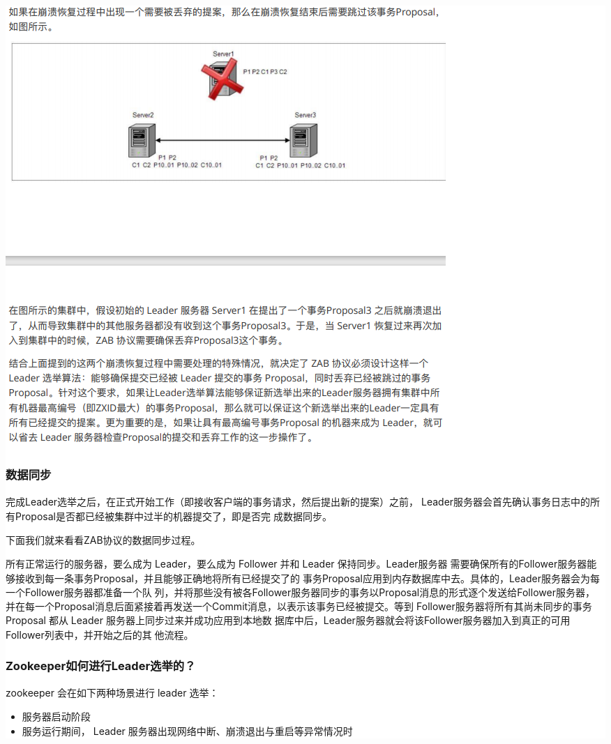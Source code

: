 ![](../img/zookeeper/5.png)

### 数据同步 

完成Leader选举之后，在正式开始⼯作（即接收客户端的事务请求，然后提出新的提案）之前， Leader服务器会⾸先确认事务⽇志中的所有Proposal是否都已经被集群中过半的机器提交了，即是否完 成数据同步。

下⾯我们就来看看ZAB协议的数据同步过程。 

所有正常运⾏的服务器，要么成为 Leader，要么成为 Follower 并和 Leader 保持同步。Leader服务器 需要确保所有的Follower服务器能够接收到每⼀条事务Proposal，并且能够正确地将所有已经提交了的 事务Proposal应⽤到内存数据库中去。具体的，Leader服务器会为每⼀个Follower服务器都准备⼀个队 列，并将那些没有被各Follower服务器同步的事务以Proposal消息的形式逐个发送给Follower服务器， 并在每⼀个Proposal消息后⾯紧接着再发送⼀个Commit消息，以表示该事务已经被提交。等到 Follower服务器将所有其尚未同步的事务 Proposal 都从 Leader 服务器上同步过来并成功应⽤到本地数 据库中后，Leader服务器就会将该Follower服务器加⼊到真正的可⽤Follower列表中，并开始之后的其 他流程。

### Zookeeper如何进行Leader选举的？

zookeeper 会在如下两种场景进行 leader 选举：

-  服务器启动阶段
- 服务运行期间， Leader 服务器出现网络中断、崩溃退出与重启等异常情况时
